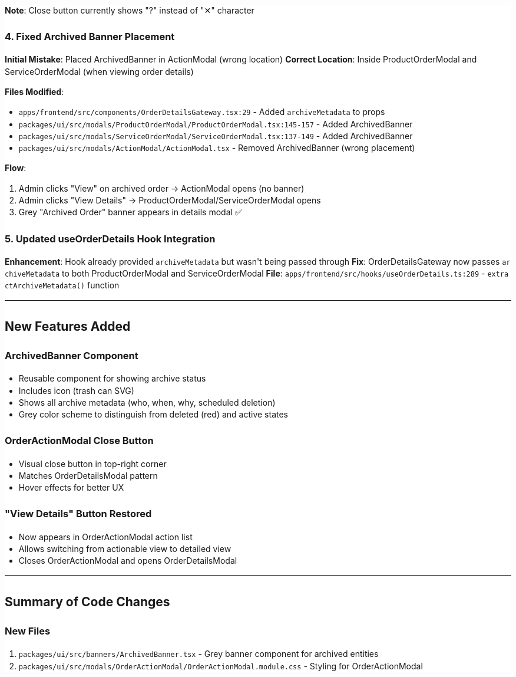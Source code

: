 **Note**: Close button currently shows "?" instead of "✕" character

### 4. Fixed Archived Banner Placement
**Initial Mistake**: Placed ArchivedBanner in ActionModal (wrong location)
**Correct Location**: Inside ProductOrderModal and ServiceOrderModal (when viewing order details)

**Files Modified**:
- `apps/frontend/src/components/OrderDetailsGateway.tsx:29` - Added `archiveMetadata` to props
- `packages/ui/src/modals/ProductOrderModal/ProductOrderModal.tsx:145-157` - Added ArchivedBanner
- `packages/ui/src/modals/ServiceOrderModal/ServiceOrderModal.tsx:137-149` - Added ArchivedBanner
- `packages/ui/src/modals/ActionModal/ActionModal.tsx` - Removed ArchivedBanner (wrong placement)

**Flow**:
1. Admin clicks "View" on archived order → ActionModal opens (no banner)
2. Admin clicks "View Details" → ProductOrderModal/ServiceOrderModal opens
3. Grey "Archived Order" banner appears in details modal ✅

### 5. Updated useOrderDetails Hook Integration
**Enhancement**: Hook already provided `archiveMetadata` but wasn't being passed through
**Fix**: OrderDetailsGateway now passes `archiveMetadata` to both ProductOrderModal and ServiceOrderModal
**File**: `apps/frontend/src/hooks/useOrderDetails.ts:289` - `extractArchiveMetadata()` function

---

## New Features Added

### ArchivedBanner Component
- Reusable component for showing archive status
- Includes icon (trash can SVG)
- Shows all archive metadata (who, when, why, scheduled deletion)
- Grey color scheme to distinguish from deleted (red) and active states

### OrderActionModal Close Button
- Visual close button in top-right corner
- Matches OrderDetailsModal pattern
- Hover effects for better UX

### "View Details" Button Restored
- Now appears in OrderActionModal action list
- Allows switching from actionable view to detailed view
- Closes OrderActionModal and opens OrderDetailsModal

---

## Summary of Code Changes

### New Files
1. `packages/ui/src/banners/ArchivedBanner.tsx` - Grey banner component for archived entities
2. `packages/ui/src/modals/OrderActionModal/OrderActionModal.module.css` - Styling for OrderActionModal
